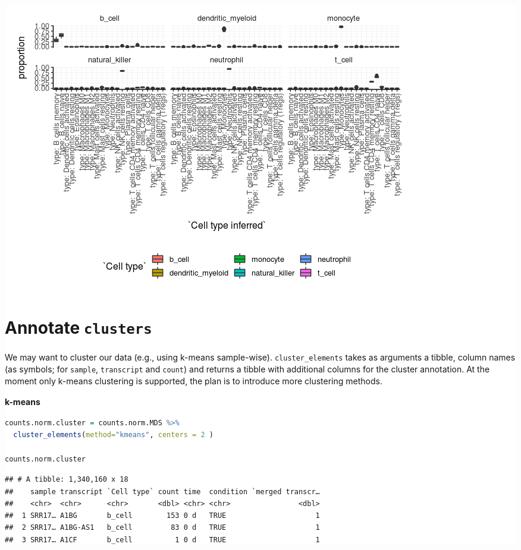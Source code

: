 ![](README_files/figure-gfm/plot_cibersort-1.png)

# Annotate `clusters`

We may want to cluster our data (e.g., using k-means sample-wise).
`cluster_elements` takes as arguments a tibble, column names (as
symbols; for `sample`, `transcript` and `count`) and returns a tibble
with additional columns for the cluster annotation. At the moment only
k-means clustering is supported, the plan is to introduce more
clustering methods.

**k-means**

``` r
counts.norm.cluster = counts.norm.MDS %>%
  cluster_elements(method="kmeans", centers = 2 )

counts.norm.cluster
```

    ## # A tibble: 1,340,160 x 18
    ##    sample transcript `Cell type` count time  condition `merged transcr…
    ##    <chr>  <chr>      <chr>       <dbl> <chr> <chr>                <dbl>
    ##  1 SRR17… A1BG       b_cell        153 0 d   TRUE                     1
    ##  2 SRR17… A1BG-AS1   b_cell         83 0 d   TRUE                     1
    ##  3 SRR17… A1CF       b_cell          1 0 d   TRUE                     1